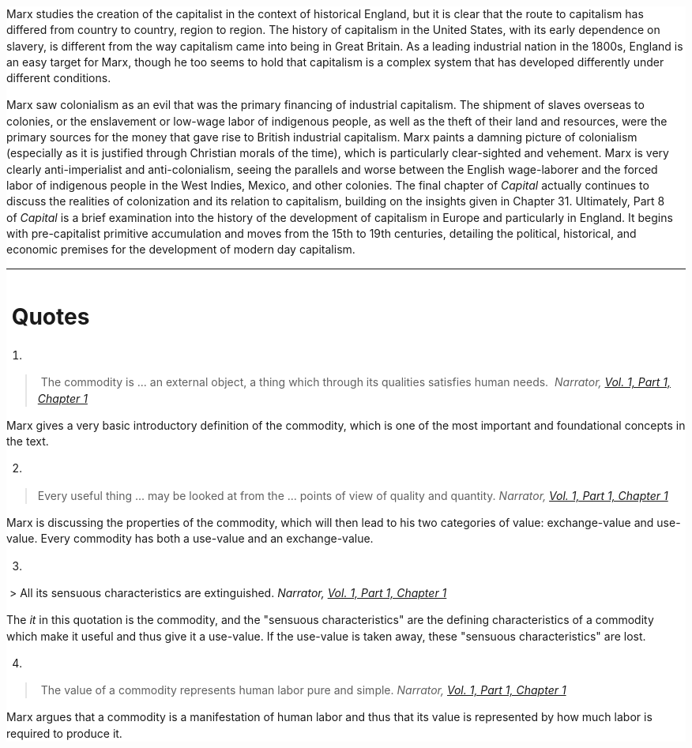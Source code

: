 Marx studies the creation of the capitalist in the context of historical England, but it is clear that the route to capitalism has differed from country to country, region to region. The history of capitalism in the United States, with its early dependence on slavery, is different from the way capitalism came into being in Great Britain. As a leading industrial nation in the 1800s, England is an easy target for Marx, though he too seems to hold that capitalism is a complex system that has developed differently under different conditions.

Marx saw colonialism as an evil that was the primary financing of industrial capitalism. The shipment of slaves overseas to colonies, or the enslavement or low-wage labor of indigenous people, as well as the theft of their land and resources, were the primary sources for the money that gave rise to British industrial capitalism. Marx paints a damning picture of colonialism (especially as it is justified through Christian morals of the time), which is particularly clear-sighted and vehement. Marx is very clearly anti-imperialist and anti-colonialism, seeing the parallels and worse between the English wage-laborer and the forced labor of indigenous people in the West Indies, Mexico, and other colonies. The final chapter of _Capital_ actually continues to discuss the realities of colonization and its relation to capitalism, building on the insights given in Chapter 31. Ultimately, Part 8 of _Capital_ is a brief examination into the history of the development of capitalism in Europe and particularly in England. It begins with pre-capitalist primitive accumulation and moves from the 15th to 19th centuries, detailing the political, historical, and economic premises for the development of modern day capitalism.
___
#  Quotes
1. 
> The commodity is ... an external object, a thing which through its qualities satisfies human needs.  *Narrator, [Vol. 1, Part 1, Chapter 1](https://www.coursehero.com/lit/Capital-Das-Kapital/vol-1-part-1-chapter-1-summary/)*

Marx gives a very basic introductory definition of the commodity, which is one of the most important and foundational concepts in the text.

2. 

> Every useful thing ... may be looked at from the ... points of view of quality and quantity. *Narrator, [Vol. 1, Part 1, Chapter 1](https://www.coursehero.com/lit/Capital-Das-Kapital/vol-1-part-1-chapter-1-summary/)*

Marx is discussing the properties of the commodity, which will then lead to his two categories of value: exchange-value and use-value. Every commodity has both a use-value and an exchange-value.

3. 

 > All its sensuous characteristics are extinguished. *Narrator, [Vol. 1, Part 1, Chapter 1](https://www.coursehero.com/lit/Capital-Das-Kapital/vol-1-part-1-chapter-1-summary/)*

The _it_ in this quotation is the commodity, and the "sensuous characteristics" are the defining characteristics of a commodity which make it useful and thus give it a use-value. If the use-value is taken away, these "sensuous characteristics" are lost.

4. 

> The value of a commodity represents human labor pure and simple. *Narrator, [Vol. 1, Part 1, Chapter 1](https://www.coursehero.com/lit/Capital-Das-Kapital/vol-1-part-1-chapter-1-summary/)*

Marx argues that a commodity is a manifestation of human labor and thus that its value is represented by how much labor is required to produce it.
